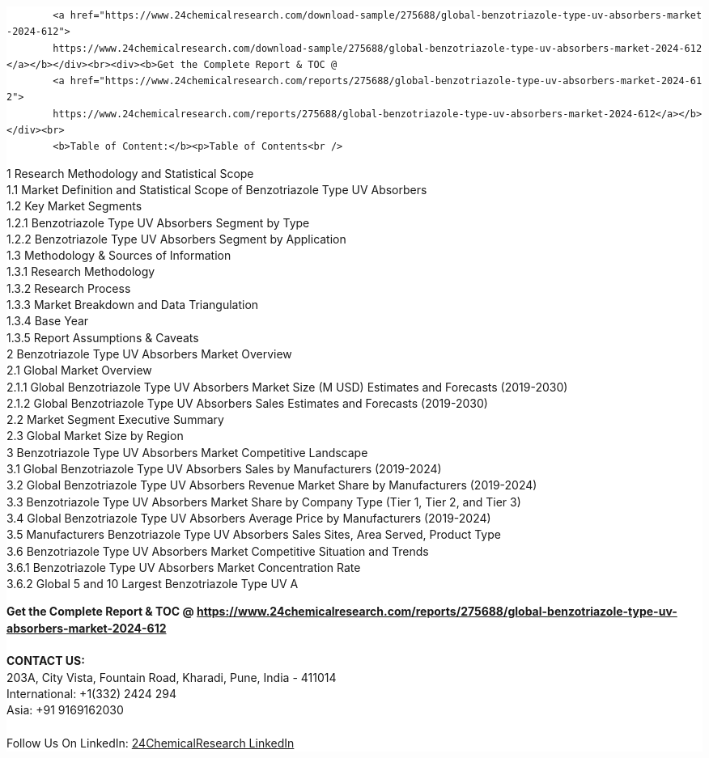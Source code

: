             <a href="https://www.24chemicalresearch.com/download-sample/275688/global-benzotriazole-type-uv-absorbers-market-2024-612">
            https://www.24chemicalresearch.com/download-sample/275688/global-benzotriazole-type-uv-absorbers-market-2024-612</a></b></div><br><div><b>Get the Complete Report & TOC @ 
            <a href="https://www.24chemicalresearch.com/reports/275688/global-benzotriazole-type-uv-absorbers-market-2024-612">
            https://www.24chemicalresearch.com/reports/275688/global-benzotriazole-type-uv-absorbers-market-2024-612</a></b></div><br>
            <b>Table of Content:</b><p>Table of Contents<br />
1 Research Methodology and Statistical Scope<br />
1.1 Market Definition and Statistical Scope of Benzotriazole Type UV Absorbers<br />
1.2 Key Market Segments<br />
1.2.1 Benzotriazole Type UV Absorbers Segment by Type<br />
1.2.2 Benzotriazole Type UV Absorbers Segment by Application<br />
1.3 Methodology & Sources of Information<br />
1.3.1 Research Methodology<br />
1.3.2 Research Process<br />
1.3.3 Market Breakdown and Data Triangulation<br />
1.3.4 Base Year<br />
1.3.5 Report Assumptions & Caveats<br />
2 Benzotriazole Type UV Absorbers Market Overview<br />
2.1 Global Market Overview<br />
2.1.1 Global Benzotriazole Type UV Absorbers Market Size (M USD) Estimates and Forecasts (2019-2030)<br />
2.1.2 Global Benzotriazole Type UV Absorbers Sales Estimates and Forecasts (2019-2030)<br />
2.2 Market Segment Executive Summary<br />
2.3 Global Market Size by Region<br />
3 Benzotriazole Type UV Absorbers Market Competitive Landscape<br />
3.1 Global Benzotriazole Type UV Absorbers Sales by Manufacturers (2019-2024)<br />
3.2 Global Benzotriazole Type UV Absorbers Revenue Market Share by Manufacturers (2019-2024)<br />
3.3 Benzotriazole Type UV Absorbers Market Share by Company Type (Tier 1, Tier 2, and Tier 3)<br />
3.4 Global Benzotriazole Type UV Absorbers Average Price by Manufacturers (2019-2024)<br />
3.5 Manufacturers Benzotriazole Type UV Absorbers Sales Sites, Area Served, Product Type<br />
3.6 Benzotriazole Type UV Absorbers Market Competitive Situation and Trends<br />
3.6.1 Benzotriazole Type UV Absorbers Market Concentration Rate<br />
3.6.2 Global 5 and 10 Largest Benzotriazole Type UV A</p><div><b>Get the Complete Report & TOC @ 
            <a href="https://www.24chemicalresearch.com/reports/275688/global-benzotriazole-type-uv-absorbers-market-2024-612">
            https://www.24chemicalresearch.com/reports/275688/global-benzotriazole-type-uv-absorbers-market-2024-612</a></b></div><br><b>CONTACT US:</b><br>
            203A, City Vista, Fountain Road, Kharadi, Pune, India - 411014<br>
            International: +1(332) 2424 294<br>
            Asia: +91 9169162030 <br><br>
            Follow Us On LinkedIn: <a href="https://www.linkedin.com/company/24chemicalresearch/">24ChemicalResearch LinkedIn</a>